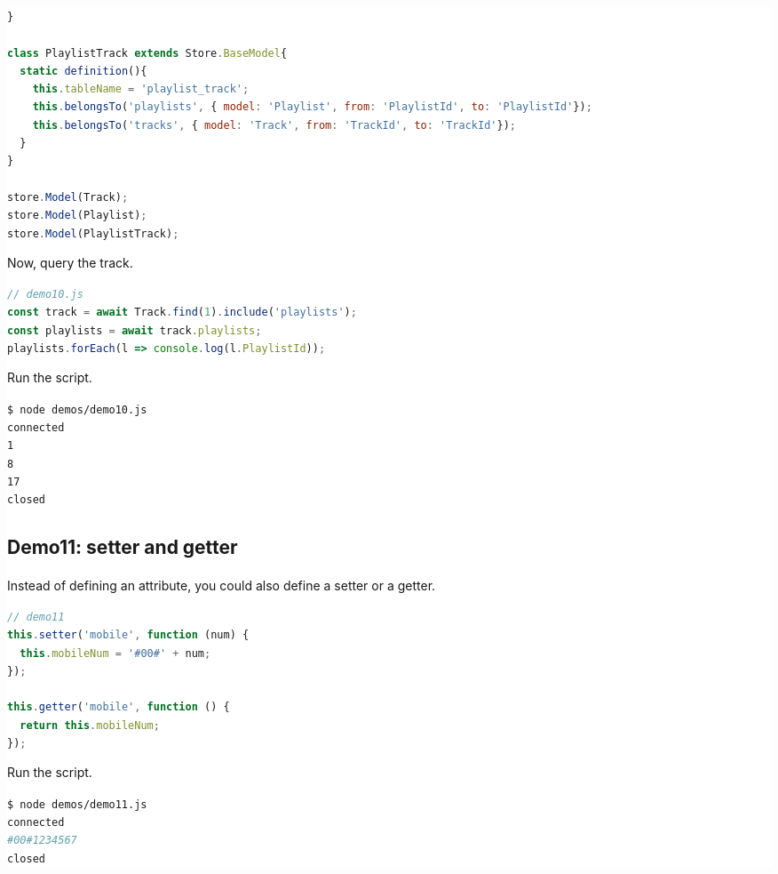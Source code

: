 ```javascript
}

class PlaylistTrack extends Store.BaseModel{
  static definition(){
    this.tableName = 'playlist_track';
    this.belongsTo('playlists', { model: 'Playlist', from: 'PlaylistId', to: 'PlaylistId'});
    this.belongsTo('tracks', { model: 'Track', from: 'TrackId', to: 'TrackId'});
  }
}

store.Model(Track);
store.Model(Playlist);
store.Model(PlaylistTrack);
```

Now, query the track.

```javascript
// demo10.js
const track = await Track.find(1).include('playlists');
const playlists = await track.playlists;
playlists.forEach(l => console.log(l.PlaylistId));
```

Run the script.

```bash
$ node demos/demo10.js
connected
1
8
17
closed
```

## Demo11: setter and getter

Instead of defining an attribute, you could also define a setter or a getter.

```javascript
// demo11
this.setter('mobile', function (num) {
  this.mobileNum = '#00#' + num;
});

this.getter('mobile', function () {
  return this.mobileNum;
});
```

Run the script.

```bash
$ node demos/demo11.js
connected
#00#1234567
closed
```
